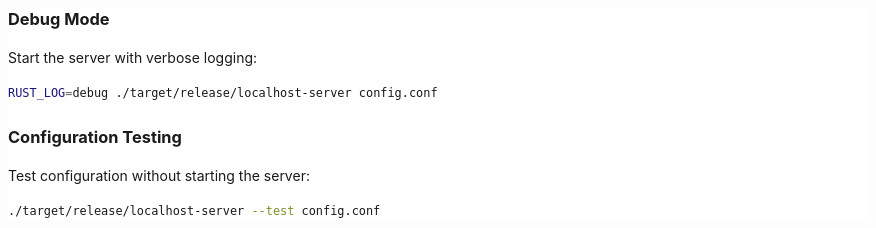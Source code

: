 ### Debug Mode

Start the server with verbose logging:

```bash
RUST_LOG=debug ./target/release/localhost-server config.conf
```

### Configuration Testing

Test configuration without starting the server:

```bash
./target/release/localhost-server --test config.conf
```

